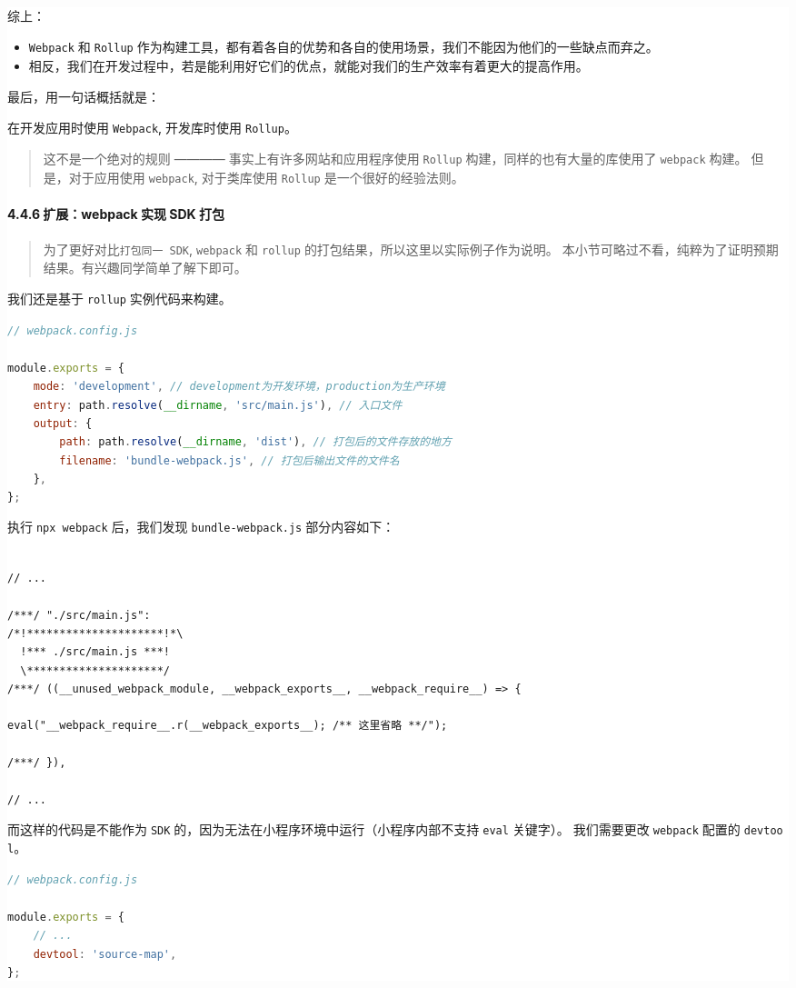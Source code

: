 综上：

- `Webpack` 和 `Rollup` 作为构建工具，都有着各自的优势和各自的使用场景，我们不能因为他们的一些缺点而弃之。
- 相反，我们在开发过程中，若是能利用好它们的优点，就能对我们的生产效率有着更大的提高作用。

最后，用一句话概括就是：

在开发应用时使用 `Webpack`, 开发库时使用 `Rollup`。

> 这不是一个绝对的规则 ———— 事实上有许多网站和应用程序使用 `Rollup` 构建，同样的也有大量的库使用了 `webpack` 构建。
> 但是，对于应用使用 `webpack`, 对于类库使用 `Rollup` 是一个很好的经验法则。

#### 4.4.6 扩展：webpack 实现 SDK 打包

> 为了更好对比`打包同一 SDK`, `webpack` 和 `rollup` 的打包结果，所以这里以实际例子作为说明。
> 本小节可略过不看，纯粹为了证明预期结果。有兴趣同学简单了解下即可。

我们还是基于 `rollup` 实例代码来构建。

```js
// webpack.config.js

module.exports = {
    mode: 'development', // development为开发环境，production为生产环境
    entry: path.resolve(__dirname, 'src/main.js'), // 入口文件
    output: {
        path: path.resolve(__dirname, 'dist'), // 打包后的文件存放的地方
        filename: 'bundle-webpack.js', // 打包后输出文件的文件名
    },
};
```

执行 `npx webpack` 后，我们发现 `bundle-webpack.js` 部分内容如下：

```

// ...

/***/ "./src/main.js":
/*!*********************!*\
  !*** ./src/main.js ***!
  \*********************/
/***/ ((__unused_webpack_module, __webpack_exports__, __webpack_require__) => {

eval("__webpack_require__.r(__webpack_exports__); /** 这里省略 **/");

/***/ }),

// ...
```

而这样的代码是不能作为 `SDK` 的，因为无法在小程序环境中运行（小程序内部不支持 `eval` 关键字）。
我们需要更改 `webpack` 配置的 `devtool`。

```js
// webpack.config.js

module.exports = {
    // ...
    devtool: 'source-map',
};
```
